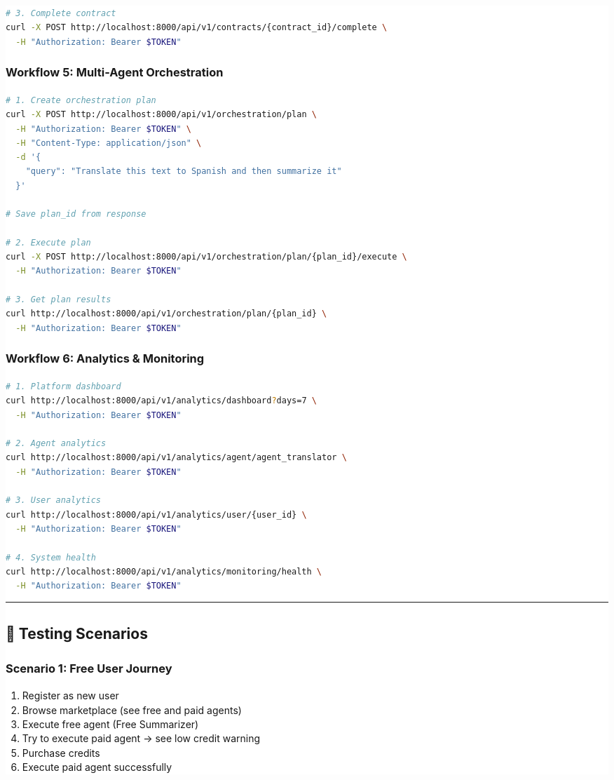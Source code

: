 ```bash
# 3. Complete contract
curl -X POST http://localhost:8000/api/v1/contracts/{contract_id}/complete \
  -H "Authorization: Bearer $TOKEN"
```

### Workflow 5: Multi-Agent Orchestration

```bash
# 1. Create orchestration plan
curl -X POST http://localhost:8000/api/v1/orchestration/plan \
  -H "Authorization: Bearer $TOKEN" \
  -H "Content-Type: application/json" \
  -d '{
    "query": "Translate this text to Spanish and then summarize it"
  }'

# Save plan_id from response

# 2. Execute plan
curl -X POST http://localhost:8000/api/v1/orchestration/plan/{plan_id}/execute \
  -H "Authorization: Bearer $TOKEN"

# 3. Get plan results
curl http://localhost:8000/api/v1/orchestration/plan/{plan_id} \
  -H "Authorization: Bearer $TOKEN"
```

### Workflow 6: Analytics & Monitoring

```bash
# 1. Platform dashboard
curl http://localhost:8000/api/v1/analytics/dashboard?days=7 \
  -H "Authorization: Bearer $TOKEN"

# 2. Agent analytics
curl http://localhost:8000/api/v1/analytics/agent/agent_translator \
  -H "Authorization: Bearer $TOKEN"

# 3. User analytics
curl http://localhost:8000/api/v1/analytics/user/{user_id} \
  -H "Authorization: Bearer $TOKEN"

# 4. System health
curl http://localhost:8000/api/v1/analytics/monitoring/health \
  -H "Authorization: Bearer $TOKEN"
```

---

## 🎯 Testing Scenarios

### Scenario 1: Free User Journey
1. Register as new user
2. Browse marketplace (see free and paid agents)
3. Execute free agent (Free Summarizer)
4. Try to execute paid agent → see low credit warning
5. Purchase credits
6. Execute paid agent successfully
